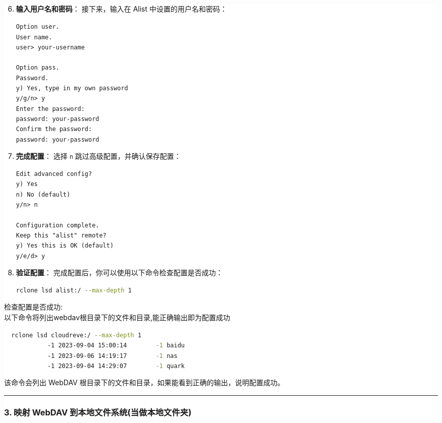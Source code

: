 6. **输入用户名和密码**：
   接下来，输入在 Alist 中设置的用户名和密码：

   ```plaintext
   Option user.
   User name.
   user> your-username

   Option pass.
   Password.
   y) Yes, type in my own password
   y/g/n> y
   Enter the password:
   password: your-password
   Confirm the password:
   password: your-password
   ```

7. **完成配置**：
   选择 `n` 跳过高级配置，并确认保存配置：

   ```plaintext
   Edit advanced config?
   y) Yes
   n) No (default)
   y/n> n

   Configuration complete.
   Keep this "alist" remote?
   y) Yes this is OK (default)
   y/e/d> y
   ```

8. **验证配置**：
   完成配置后，你可以使用以下命令检查配置是否成功：

   ```bash
   rclone lsd alist:/ --max-depth 1
   ```

检查配置是否成功:  
以下命令将列出webdav根目录下的文件和目录,能正确输出即为配置成功
  ```bash
    rclone lsd cloudreve:/ --max-depth 1
              -1 2023-09-04 15:00:14        -1 baidu
              -1 2023-09-06 14:19:17        -1 nas
              -1 2023-09-04 14:29:07        -1 quark
  ```
   该命令会列出 WebDAV 根目录下的文件和目录，如果能看到正确的输出，说明配置成功。

---




### 3. 映射 WebDAV 到本地文件系统(当做本地文件夹)
